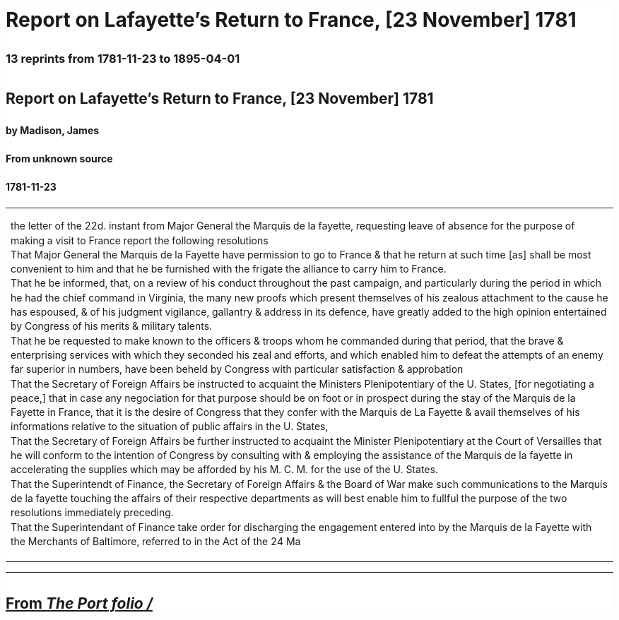 
# Report on Lafayette’s Return to France, [23 November] 1781

### 13 reprints from 1781-11-23 to 1895-04-01

## Report on Lafayette’s Return to France, [23 November] 1781

#### by Madison, James

#### From unknown source

#### 1781-11-23

<table style="width: 100%;"><tr><td style="width: 50%">

 the letter of the 22d. instant from Major General the Marquis de la fayette, requesting leave of absence for the purpose of making a visit to France report the following resolutions  
That Major General the Marquis de la Fayette have permission to go to France &amp; that he return at such time [as] shall be most convenient to him and that he be furnished with the frigate the alliance to carry him to France.  
That he be informed, that, on a review of his conduct throughout the past campaign, and particularly during the period in which he had the chief command in Virginia, the many new proofs which present themselves of his zealous attachment to the cause he has espoused, &amp; of his judgment vigilance, gallantry &amp; address in its defence, have greatly added to the high opinion entertained by Congress of his merits &amp; military talents.  
That he be requested to make known to the officers &amp; troops whom he commanded during that period, that the brave &amp; enterprising services with which they seconded his zeal and efforts, and which enabled him to defeat the attempts of an enemy far superior in numbers, have been beheld by Congress with particular satisfaction &amp; approbation  
That the Secretary of Foreign Affairs be instructed to acquaint the Ministers Plenipotentiary of the U. States, [for negotiating a peace,] that in case any negociation for that purpose should be on foot or in prospect during the stay of the Marquis de la Fayette in France, that it is the desire of Congress that they confer with the Marquis de La Fayette &amp; avail themselves of his informations relative to the situation of public affairs in the U. States,  
That the Secretary of Foreign Affairs be further instructed to acquaint the Minister Plenipotentiary at the Court of Versailles that he will conform to the intention of Congress by consulting with &amp; employing the assistance of the Marquis de la fayette in accelerating the supplies which may be afforded by his M. C. M. for the use of the U. States.  
That the Superintendt of Finance, the Secretary of Foreign Affairs &amp; the Board of War make such communications to the Marquis de la fayette touching the affairs of their respective departments as will best enable him to fullful the purpose of the two resolutions immediately preceding.  
That the Superintendant of Finance take order for discharging the engagement entered into by the Marquis de la Fayette with the Merchants of Baltimore, referred to in the Act of the 24 Ma
</td></tr></table>

---

## [From _The Port folio /_](https://archive.org/details/sim_port-folio_1815-06_5_6/page/n9/mode/1up?view=theater)
